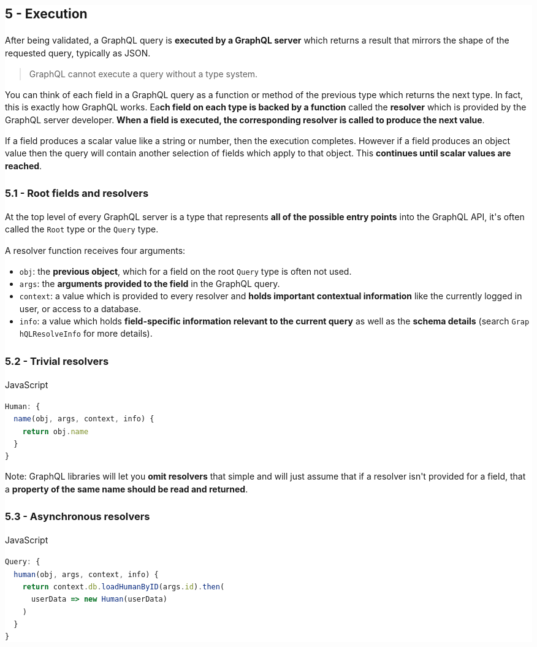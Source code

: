 
## 5 - Execution

After being validated, a GraphQL query is **executed by a GraphQL server** which returns a result that mirrors the shape of the requested query, typically as JSON.

> GraphQL cannot execute a query without a type system.

You can think of each field in a GraphQL query as a function or method of the previous type which returns the next type. In fact, this is exactly how GraphQL works. Ea**ch field on each type is backed by a function** called the **resolver** which is provided by the GraphQL server developer. **When a field is executed, the corresponding resolver is called to produce the next value**.

If a field produces a scalar value like a string or number, then the execution completes. However if a field produces an object value then the query will contain another selection of fields which apply to that object. This **continues until scalar values are reached**. 


### 5.1 - Root fields and resolvers

At the top level of every GraphQL server is a type that represents **all of the possible entry points** into the GraphQL API, it's often called the `Root` type or the `Query` type.

A resolver function receives four arguments:
- `obj`: the **previous object**, which for a field on the root `Query` type is often not used.
- `args`: the **arguments provided to the field** in the GraphQL query.
- `context`: a value which is provided to every resolver and **holds important contextual information** like the currently logged in user, or access to a database.
- `info`: a value which holds **field-specific information relevant to the current query** as well as the **schema details** (search `GraphQLResolveInfo` for more details).


### 5.2 - Trivial resolvers

<div class="code-title">JavaScript</div>

```javascript
Human: {
  name(obj, args, context, info) {
    return obj.name
  }
}
```

Note: GraphQL libraries will let you **omit resolvers** that simple and will just assume that if a resolver isn't provided for a field, that a **property of the same name should be read and returned**.


### 5.3 - Asynchronous resolvers

<div class="code-title">JavaScript</div>

```javascript
Query: {
  human(obj, args, context, info) {
    return context.db.loadHumanByID(args.id).then(
      userData => new Human(userData)
    )
  }
}
```
